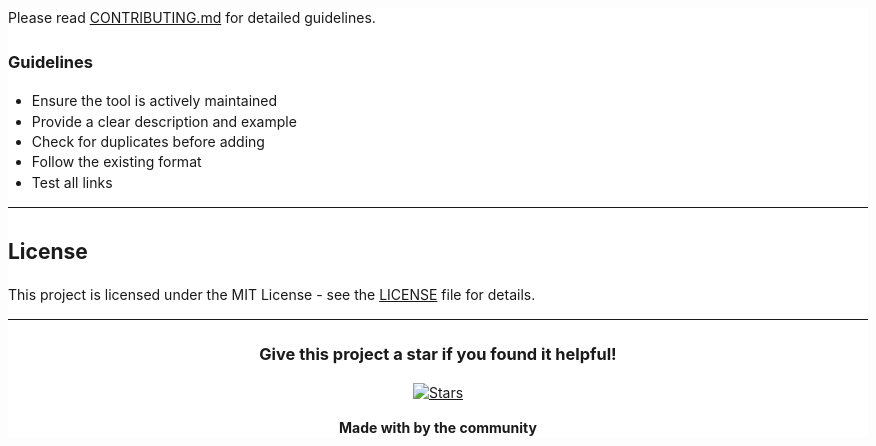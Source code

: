 Please read [CONTRIBUTING.md](CONTRIBUTING.md) for detailed guidelines.

### Guidelines

- Ensure the tool is actively maintained
- Provide a clear description and example
- Check for duplicates before adding
- Follow the existing format
- Test all links

---

## License

This project is licensed under the MIT License - see the [LICENSE](LICENSE) file for details.

---

<div align="center">

### Give this project a star if you found it helpful!

[![Stars](https://img.shields.io/github/stars/rzashakeri/beautify-github-profile?style=for-the-badge&logo=github)](https://github.com/rzashakeri/beautify-github-profile/stargazers)

**Made with by the community**

</div>
